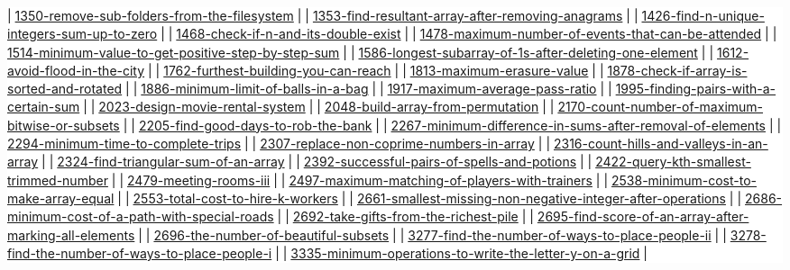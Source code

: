 | [1350-remove-sub-folders-from-the-filesystem](https://github.com/mohit7-7/Leetcode/tree/master/1350-remove-sub-folders-from-the-filesystem) |
| [1353-find-resultant-array-after-removing-anagrams](https://github.com/mohit7-7/Leetcode/tree/master/1353-find-resultant-array-after-removing-anagrams) |
| [1426-find-n-unique-integers-sum-up-to-zero](https://github.com/mohit7-7/Leetcode/tree/master/1426-find-n-unique-integers-sum-up-to-zero) |
| [1468-check-if-n-and-its-double-exist](https://github.com/mohit7-7/Leetcode/tree/master/1468-check-if-n-and-its-double-exist) |
| [1478-maximum-number-of-events-that-can-be-attended](https://github.com/mohit7-7/Leetcode/tree/master/1478-maximum-number-of-events-that-can-be-attended) |
| [1514-minimum-value-to-get-positive-step-by-step-sum](https://github.com/mohit7-7/Leetcode/tree/master/1514-minimum-value-to-get-positive-step-by-step-sum) |
| [1586-longest-subarray-of-1s-after-deleting-one-element](https://github.com/mohit7-7/Leetcode/tree/master/1586-longest-subarray-of-1s-after-deleting-one-element) |
| [1612-avoid-flood-in-the-city](https://github.com/mohit7-7/Leetcode/tree/master/1612-avoid-flood-in-the-city) |
| [1762-furthest-building-you-can-reach](https://github.com/mohit7-7/Leetcode/tree/master/1762-furthest-building-you-can-reach) |
| [1813-maximum-erasure-value](https://github.com/mohit7-7/Leetcode/tree/master/1813-maximum-erasure-value) |
| [1878-check-if-array-is-sorted-and-rotated](https://github.com/mohit7-7/Leetcode/tree/master/1878-check-if-array-is-sorted-and-rotated) |
| [1886-minimum-limit-of-balls-in-a-bag](https://github.com/mohit7-7/Leetcode/tree/master/1886-minimum-limit-of-balls-in-a-bag) |
| [1917-maximum-average-pass-ratio](https://github.com/mohit7-7/Leetcode/tree/master/1917-maximum-average-pass-ratio) |
| [1995-finding-pairs-with-a-certain-sum](https://github.com/mohit7-7/Leetcode/tree/master/1995-finding-pairs-with-a-certain-sum) |
| [2023-design-movie-rental-system](https://github.com/mohit7-7/Leetcode/tree/master/2023-design-movie-rental-system) |
| [2048-build-array-from-permutation](https://github.com/mohit7-7/Leetcode/tree/master/2048-build-array-from-permutation) |
| [2170-count-number-of-maximum-bitwise-or-subsets](https://github.com/mohit7-7/Leetcode/tree/master/2170-count-number-of-maximum-bitwise-or-subsets) |
| [2205-find-good-days-to-rob-the-bank](https://github.com/mohit7-7/Leetcode/tree/master/2205-find-good-days-to-rob-the-bank) |
| [2267-minimum-difference-in-sums-after-removal-of-elements](https://github.com/mohit7-7/Leetcode/tree/master/2267-minimum-difference-in-sums-after-removal-of-elements) |
| [2294-minimum-time-to-complete-trips](https://github.com/mohit7-7/Leetcode/tree/master/2294-minimum-time-to-complete-trips) |
| [2307-replace-non-coprime-numbers-in-array](https://github.com/mohit7-7/Leetcode/tree/master/2307-replace-non-coprime-numbers-in-array) |
| [2316-count-hills-and-valleys-in-an-array](https://github.com/mohit7-7/Leetcode/tree/master/2316-count-hills-and-valleys-in-an-array) |
| [2324-find-triangular-sum-of-an-array](https://github.com/mohit7-7/Leetcode/tree/master/2324-find-triangular-sum-of-an-array) |
| [2392-successful-pairs-of-spells-and-potions](https://github.com/mohit7-7/Leetcode/tree/master/2392-successful-pairs-of-spells-and-potions) |
| [2422-query-kth-smallest-trimmed-number](https://github.com/mohit7-7/Leetcode/tree/master/2422-query-kth-smallest-trimmed-number) |
| [2479-meeting-rooms-iii](https://github.com/mohit7-7/Leetcode/tree/master/2479-meeting-rooms-iii) |
| [2497-maximum-matching-of-players-with-trainers](https://github.com/mohit7-7/Leetcode/tree/master/2497-maximum-matching-of-players-with-trainers) |
| [2538-minimum-cost-to-make-array-equal](https://github.com/mohit7-7/Leetcode/tree/master/2538-minimum-cost-to-make-array-equal) |
| [2553-total-cost-to-hire-k-workers](https://github.com/mohit7-7/Leetcode/tree/master/2553-total-cost-to-hire-k-workers) |
| [2661-smallest-missing-non-negative-integer-after-operations](https://github.com/mohit7-7/Leetcode/tree/master/2661-smallest-missing-non-negative-integer-after-operations) |
| [2686-minimum-cost-of-a-path-with-special-roads](https://github.com/mohit7-7/Leetcode/tree/master/2686-minimum-cost-of-a-path-with-special-roads) |
| [2692-take-gifts-from-the-richest-pile](https://github.com/mohit7-7/Leetcode/tree/master/2692-take-gifts-from-the-richest-pile) |
| [2695-find-score-of-an-array-after-marking-all-elements](https://github.com/mohit7-7/Leetcode/tree/master/2695-find-score-of-an-array-after-marking-all-elements) |
| [2696-the-number-of-beautiful-subsets](https://github.com/mohit7-7/Leetcode/tree/master/2696-the-number-of-beautiful-subsets) |
| [3277-find-the-number-of-ways-to-place-people-ii](https://github.com/mohit7-7/Leetcode/tree/master/3277-find-the-number-of-ways-to-place-people-ii) |
| [3278-find-the-number-of-ways-to-place-people-i](https://github.com/mohit7-7/Leetcode/tree/master/3278-find-the-number-of-ways-to-place-people-i) |
| [3335-minimum-operations-to-write-the-letter-y-on-a-grid](https://github.com/mohit7-7/Leetcode/tree/master/3335-minimum-operations-to-write-the-letter-y-on-a-grid) |